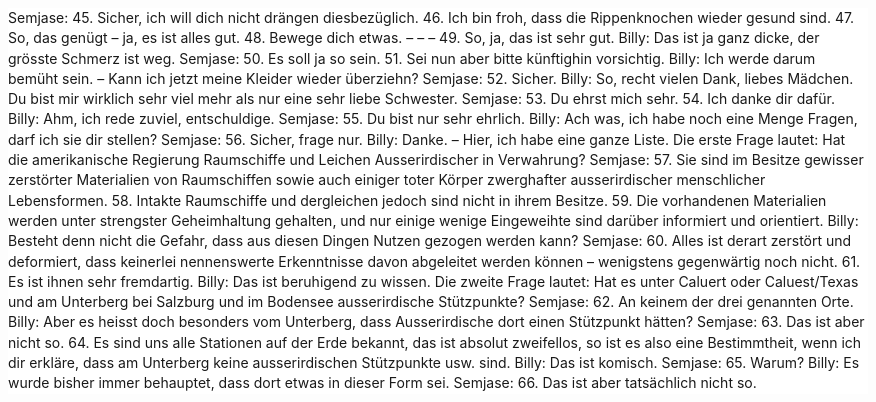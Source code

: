 Semjase:
45. Sicher, ich will dich nicht drängen diesbezüglich.
46. Ich bin froh, dass die Rippenknochen wieder gesund sind.
47. So, das genügt – ja, es ist alles gut.
48. Bewege dich etwas. – – –
49. So, ja, das ist sehr gut.
Billy:
Das ist ja ganz dicke, der grösste Schmerz ist weg.
Semjase:
50. Es soll ja so sein.
51. Sei nun aber bitte künftighin vorsichtig.
Billy:
Ich werde darum bemüht sein. – Kann ich jetzt meine Kleider wieder überziehn?
Semjase:
52. Sicher.
Billy:
So, recht vielen Dank, liebes Mädchen. Du bist mir wirklich sehr viel mehr als nur eine sehr liebe Schwester.
Semjase:
53. Du ehrst mich sehr.
54. Ich danke dir dafür.
Billy:
Ahm, ich rede zuviel, entschuldige.
Semjase:
55. Du bist nur sehr ehrlich.
Billy:
Ach was, ich habe noch eine Menge Fragen, darf ich sie dir stellen?
Semjase:
56. Sicher, frage nur.
Billy:
Danke. – Hier, ich habe eine ganze Liste. Die erste Frage lautet: Hat die amerikanische Regierung Raumschiffe und Leichen Ausserirdischer in Verwahrung?
Semjase:
57. Sie sind im Besitze gewisser zerstörter Materialien von Raumschiffen sowie auch einiger toter Körper zwerghafter ausserirdischer menschlicher Lebensformen.
58. Intakte Raumschiffe und dergleichen jedoch sind nicht in ihrem Besitze.
59. Die vorhandenen Materialien werden unter strengster Geheimhaltung gehalten, und nur einige wenige Eingeweihte sind darüber informiert und orientiert.
Billy:
Besteht denn nicht die Gefahr, dass aus diesen Dingen Nutzen gezogen werden kann?
Semjase:
60. Alles ist derart zerstört und deformiert, dass keinerlei nennenswerte Erkenntnisse davon abgeleitet werden können – wenigstens gegenwärtig noch nicht.
61. Es ist ihnen sehr fremdartig.
Billy:
Das ist beruhigend zu wissen. Die zweite Frage lautet: Hat es unter Caluert oder Caluest/Texas und am Unterberg bei Salzburg und im Bodensee ausserirdische Stützpunkte?
Semjase:
62. An keinem der drei genannten Orte.
Billy:
Aber es heisst doch besonders vom Unterberg, dass Ausserirdische dort einen Stützpunkt hätten?
Semjase:
63. Das ist aber nicht so.
64. Es sind uns alle Stationen auf der Erde bekannt, das ist absolut zweifellos, so ist es also eine Bestimmtheit, wenn ich dir erkläre, dass am Unterberg keine ausserirdischen Stützpunkte usw. sind.
Billy:
Das ist komisch.
Semjase:
65. Warum?
Billy:
Es wurde bisher immer behauptet, dass dort etwas in dieser Form sei.
Semjase:
66. Das ist aber tatsächlich nicht so.